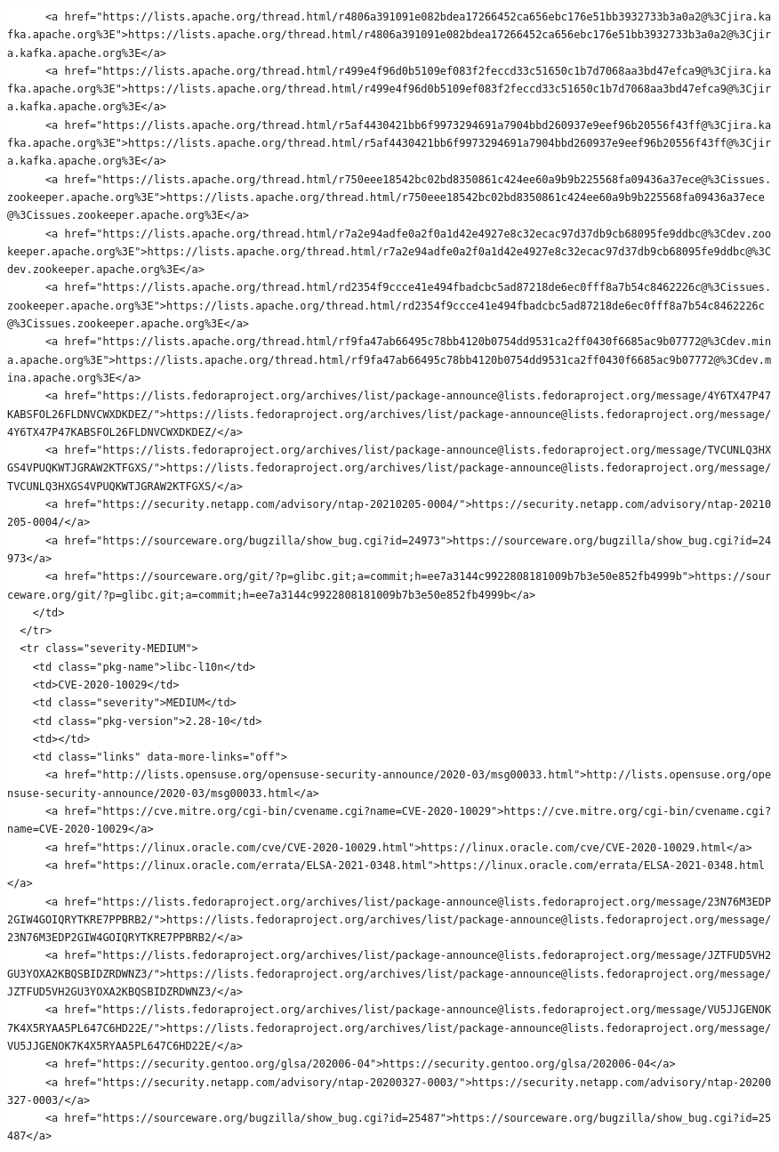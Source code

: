          <a href="https://lists.apache.org/thread.html/r4806a391091e082bdea17266452ca656ebc176e51bb3932733b3a0a2@%3Cjira.kafka.apache.org%3E">https://lists.apache.org/thread.html/r4806a391091e082bdea17266452ca656ebc176e51bb3932733b3a0a2@%3Cjira.kafka.apache.org%3E</a>
          <a href="https://lists.apache.org/thread.html/r499e4f96d0b5109ef083f2feccd33c51650c1b7d7068aa3bd47efca9@%3Cjira.kafka.apache.org%3E">https://lists.apache.org/thread.html/r499e4f96d0b5109ef083f2feccd33c51650c1b7d7068aa3bd47efca9@%3Cjira.kafka.apache.org%3E</a>
          <a href="https://lists.apache.org/thread.html/r5af4430421bb6f9973294691a7904bbd260937e9eef96b20556f43ff@%3Cjira.kafka.apache.org%3E">https://lists.apache.org/thread.html/r5af4430421bb6f9973294691a7904bbd260937e9eef96b20556f43ff@%3Cjira.kafka.apache.org%3E</a>
          <a href="https://lists.apache.org/thread.html/r750eee18542bc02bd8350861c424ee60a9b9b225568fa09436a37ece@%3Cissues.zookeeper.apache.org%3E">https://lists.apache.org/thread.html/r750eee18542bc02bd8350861c424ee60a9b9b225568fa09436a37ece@%3Cissues.zookeeper.apache.org%3E</a>
          <a href="https://lists.apache.org/thread.html/r7a2e94adfe0a2f0a1d42e4927e8c32ecac97d37db9cb68095fe9ddbc@%3Cdev.zookeeper.apache.org%3E">https://lists.apache.org/thread.html/r7a2e94adfe0a2f0a1d42e4927e8c32ecac97d37db9cb68095fe9ddbc@%3Cdev.zookeeper.apache.org%3E</a>
          <a href="https://lists.apache.org/thread.html/rd2354f9ccce41e494fbadcbc5ad87218de6ec0fff8a7b54c8462226c@%3Cissues.zookeeper.apache.org%3E">https://lists.apache.org/thread.html/rd2354f9ccce41e494fbadcbc5ad87218de6ec0fff8a7b54c8462226c@%3Cissues.zookeeper.apache.org%3E</a>
          <a href="https://lists.apache.org/thread.html/rf9fa47ab66495c78bb4120b0754dd9531ca2ff0430f6685ac9b07772@%3Cdev.mina.apache.org%3E">https://lists.apache.org/thread.html/rf9fa47ab66495c78bb4120b0754dd9531ca2ff0430f6685ac9b07772@%3Cdev.mina.apache.org%3E</a>
          <a href="https://lists.fedoraproject.org/archives/list/package-announce@lists.fedoraproject.org/message/4Y6TX47P47KABSFOL26FLDNVCWXDKDEZ/">https://lists.fedoraproject.org/archives/list/package-announce@lists.fedoraproject.org/message/4Y6TX47P47KABSFOL26FLDNVCWXDKDEZ/</a>
          <a href="https://lists.fedoraproject.org/archives/list/package-announce@lists.fedoraproject.org/message/TVCUNLQ3HXGS4VPUQKWTJGRAW2KTFGXS/">https://lists.fedoraproject.org/archives/list/package-announce@lists.fedoraproject.org/message/TVCUNLQ3HXGS4VPUQKWTJGRAW2KTFGXS/</a>
          <a href="https://security.netapp.com/advisory/ntap-20210205-0004/">https://security.netapp.com/advisory/ntap-20210205-0004/</a>
          <a href="https://sourceware.org/bugzilla/show_bug.cgi?id=24973">https://sourceware.org/bugzilla/show_bug.cgi?id=24973</a>
          <a href="https://sourceware.org/git/?p=glibc.git;a=commit;h=ee7a3144c9922808181009b7b3e50e852fb4999b">https://sourceware.org/git/?p=glibc.git;a=commit;h=ee7a3144c9922808181009b7b3e50e852fb4999b</a>
        </td>
      </tr>
      <tr class="severity-MEDIUM">
        <td class="pkg-name">libc-l10n</td>
        <td>CVE-2020-10029</td>
        <td class="severity">MEDIUM</td>
        <td class="pkg-version">2.28-10</td>
        <td></td>
        <td class="links" data-more-links="off">
          <a href="http://lists.opensuse.org/opensuse-security-announce/2020-03/msg00033.html">http://lists.opensuse.org/opensuse-security-announce/2020-03/msg00033.html</a>
          <a href="https://cve.mitre.org/cgi-bin/cvename.cgi?name=CVE-2020-10029">https://cve.mitre.org/cgi-bin/cvename.cgi?name=CVE-2020-10029</a>
          <a href="https://linux.oracle.com/cve/CVE-2020-10029.html">https://linux.oracle.com/cve/CVE-2020-10029.html</a>
          <a href="https://linux.oracle.com/errata/ELSA-2021-0348.html">https://linux.oracle.com/errata/ELSA-2021-0348.html</a>
          <a href="https://lists.fedoraproject.org/archives/list/package-announce@lists.fedoraproject.org/message/23N76M3EDP2GIW4GOIQRYTKRE7PPBRB2/">https://lists.fedoraproject.org/archives/list/package-announce@lists.fedoraproject.org/message/23N76M3EDP2GIW4GOIQRYTKRE7PPBRB2/</a>
          <a href="https://lists.fedoraproject.org/archives/list/package-announce@lists.fedoraproject.org/message/JZTFUD5VH2GU3YOXA2KBQSBIDZRDWNZ3/">https://lists.fedoraproject.org/archives/list/package-announce@lists.fedoraproject.org/message/JZTFUD5VH2GU3YOXA2KBQSBIDZRDWNZ3/</a>
          <a href="https://lists.fedoraproject.org/archives/list/package-announce@lists.fedoraproject.org/message/VU5JJGENOK7K4X5RYAA5PL647C6HD22E/">https://lists.fedoraproject.org/archives/list/package-announce@lists.fedoraproject.org/message/VU5JJGENOK7K4X5RYAA5PL647C6HD22E/</a>
          <a href="https://security.gentoo.org/glsa/202006-04">https://security.gentoo.org/glsa/202006-04</a>
          <a href="https://security.netapp.com/advisory/ntap-20200327-0003/">https://security.netapp.com/advisory/ntap-20200327-0003/</a>
          <a href="https://sourceware.org/bugzilla/show_bug.cgi?id=25487">https://sourceware.org/bugzilla/show_bug.cgi?id=25487</a>